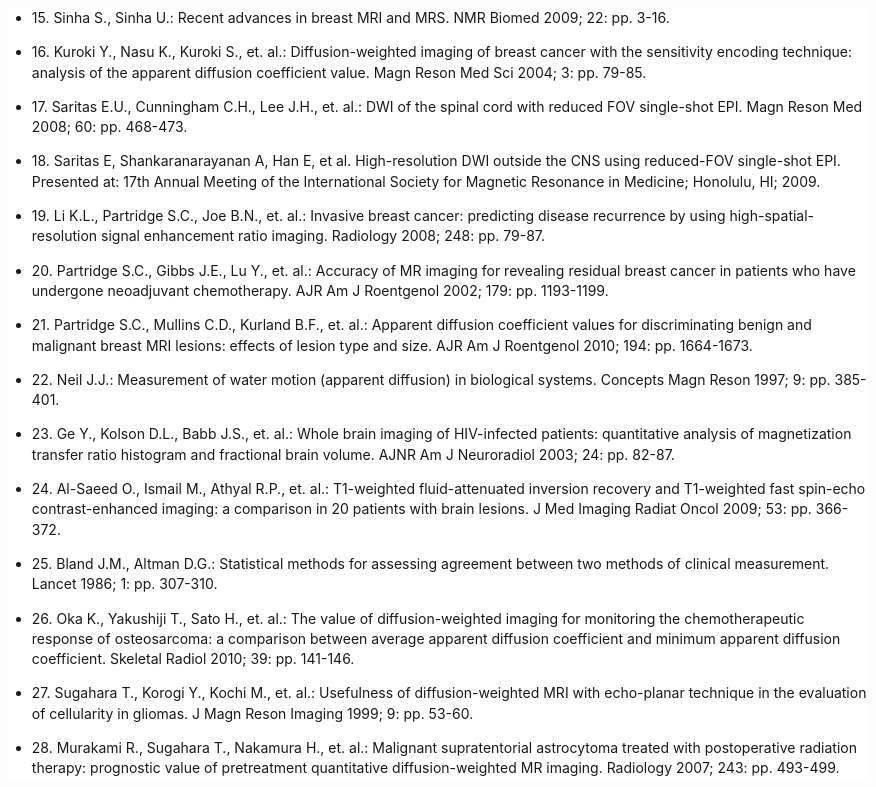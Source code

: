 - 15\. Sinha S., Sinha U.: Recent advances in breast MRI and MRS. NMR Biomed 2009; 22: pp. 3-16.


- 16\. Kuroki Y., Nasu K., Kuroki S., et. al.: Diffusion-weighted imaging of breast cancer with the sensitivity encoding technique: analysis of the apparent diffusion coefficient value. Magn Reson Med Sci 2004; 3: pp. 79-85.


- 17\. Saritas E.U., Cunningham C.H., Lee J.H., et. al.: DWI of the spinal cord with reduced FOV single-shot EPI. Magn Reson Med 2008; 60: pp. 468-473.


- 18\.  Saritas E, Shankaranarayanan A, Han E, et al. High-resolution DWI outside the CNS using reduced-FOV single-shot EPI. Presented at: 17th Annual Meeting of the International Society for Magnetic Resonance in Medicine; Honolulu, HI; 2009.


- 19\. Li K.L., Partridge S.C., Joe B.N., et. al.: Invasive breast cancer: predicting disease recurrence by using high-spatial-resolution signal enhancement ratio imaging. Radiology 2008; 248: pp. 79-87.


- 20\. Partridge S.C., Gibbs J.E., Lu Y., et. al.: Accuracy of MR imaging for revealing residual breast cancer in patients who have undergone neoadjuvant chemotherapy. AJR Am J Roentgenol 2002; 179: pp. 1193-1199.


- 21\. Partridge S.C., Mullins C.D., Kurland B.F., et. al.: Apparent diffusion coefficient values for discriminating benign and malignant breast MRI lesions: effects of lesion type and size. AJR Am J Roentgenol 2010; 194: pp. 1664-1673.


- 22\. Neil J.J.: Measurement of water motion (apparent diffusion) in biological systems. Concepts Magn Reson 1997; 9: pp. 385-401.


- 23\. Ge Y., Kolson D.L., Babb J.S., et. al.: Whole brain imaging of HIV-infected patients: quantitative analysis of magnetization transfer ratio histogram and fractional brain volume. AJNR Am J Neuroradiol 2003; 24: pp. 82-87.


- 24\. Al-Saeed O., Ismail M., Athyal R.P., et. al.: T1-weighted fluid-attenuated inversion recovery and T1-weighted fast spin-echo contrast-enhanced imaging: a comparison in 20 patients with brain lesions. J Med Imaging Radiat Oncol 2009; 53: pp. 366-372.


- 25\. Bland J.M., Altman D.G.: Statistical methods for assessing agreement between two methods of clinical measurement. Lancet 1986; 1: pp. 307-310.


- 26\. Oka K., Yakushiji T., Sato H., et. al.: The value of diffusion-weighted imaging for monitoring the chemotherapeutic response of osteosarcoma: a comparison between average apparent diffusion coefficient and minimum apparent diffusion coefficient. Skeletal Radiol 2010; 39: pp. 141-146.


- 27\. Sugahara T., Korogi Y., Kochi M., et. al.: Usefulness of diffusion-weighted MRI with echo-planar technique in the evaluation of cellularity in gliomas. J Magn Reson Imaging 1999; 9: pp. 53-60.


- 28\. Murakami R., Sugahara T., Nakamura H., et. al.: Malignant supratentorial astrocytoma treated with postoperative radiation therapy: prognostic value of pretreatment quantitative diffusion-weighted MR imaging. Radiology 2007; 243: pp. 493-499.
